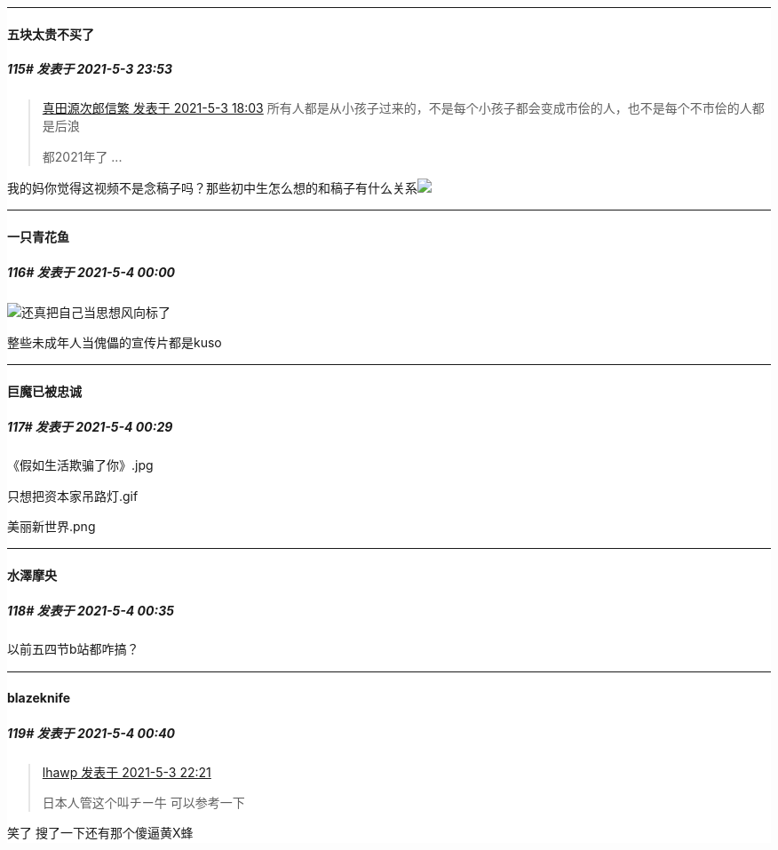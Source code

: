 *****

####  五块太贵不买了  
##### 115#       发表于 2021-5-3 23:53


<blockquote><a href="httphttps://bbs.saraba1st.com/2b/forum.php?mod=redirect&amp;goto=findpost&amp;pid=51135713&amp;ptid=2002197" target="_blank">真田源次郎信繁 发表于 2021-5-3 18:03</a>
所有人都是从小孩子过来的，不是每个小孩子都会变成市侩的人，也不是每个不市侩的人都是后浪

都2021年了 ...</blockquote>
我的妈你觉得这视频不是念稿子吗？那些初中生怎么想的和稿子有什么关系<img src="https://static.saraba1st.com/image/smiley/face2017/067.png" referrerpolicy="no-referrer">


*****

####  一只青花鱼  
##### 116#       发表于 2021-5-4 00:00


<img src="https://static.saraba1st.com/image/smiley/face2017/001.png" referrerpolicy="no-referrer">还真把自己当思想风向标了

整些未成年人当傀儡的宣传片都是kuso


*****

####  巨魔已被忠诚  
##### 117#       发表于 2021-5-4 00:29


《假如生活欺骗了你》.jpg

只想把资本家吊路灯.gif

美丽新世界.png


*****

####  水澤摩央  
##### 118#       发表于 2021-5-4 00:35


以前五四节b站都咋搞？


*****

####  blazeknife  
##### 119#       发表于 2021-5-4 00:40


<blockquote><a href="httphttps://bbs.saraba1st.com/2b/forum.php?mod=redirect&amp;goto=findpost&amp;pid=51137858&amp;ptid=2002197" target="_blank">lhawp 发表于 2021-5-3 22:21</a>

日本人管这个叫チー牛 可以参考一下</blockquote>
笑了 搜了一下还有那个傻逼黄X蜂
